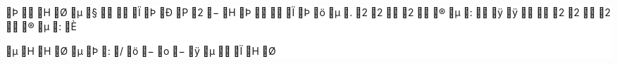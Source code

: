 Þ

H
Ø
µ
§


Ï
Þ
Ð
P
2
−
H
Þ


Ï
Þ
ö
µ
.
2
2

2

®
µ
:

ÿ
ÿ


2
2

2

®
µ
:
È

µ
H
H
Ø
µ
Þ
:
/
ö
−
o
−
ÿ
µ

Ï
H
Ø
